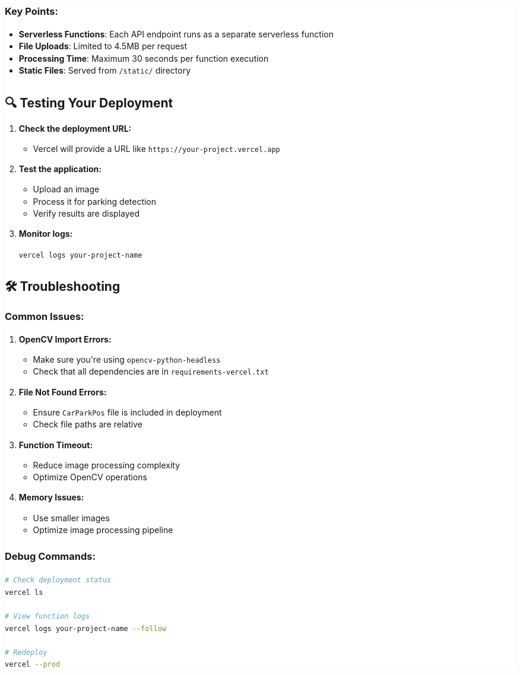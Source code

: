 ### Key Points:
- **Serverless Functions**: Each API endpoint runs as a separate serverless function
- **File Uploads**: Limited to 4.5MB per request
- **Processing Time**: Maximum 30 seconds per function execution
- **Static Files**: Served from `/static/` directory

## 🔍 Testing Your Deployment

1. **Check the deployment URL:**
   - Vercel will provide a URL like `https://your-project.vercel.app`

2. **Test the application:**
   - Upload an image
   - Process it for parking detection
   - Verify results are displayed

3. **Monitor logs:**
   ```bash
   vercel logs your-project-name
   ```

## 🛠️ Troubleshooting

### Common Issues:

1. **OpenCV Import Errors:**
   - Make sure you're using `opencv-python-headless`
   - Check that all dependencies are in `requirements-vercel.txt`

2. **File Not Found Errors:**
   - Ensure `CarParkPos` file is included in deployment
   - Check file paths are relative

3. **Function Timeout:**
   - Reduce image processing complexity
   - Optimize OpenCV operations

4. **Memory Issues:**
   - Use smaller images
   - Optimize image processing pipeline

### Debug Commands:

```bash
# Check deployment status
vercel ls

# View function logs
vercel logs your-project-name --follow

# Redeploy
vercel --prod
```
